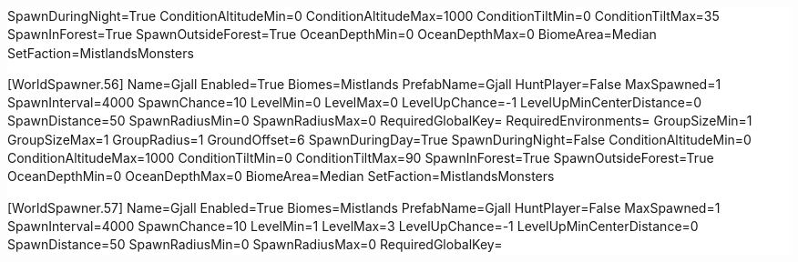 SpawnDuringNight=True
ConditionAltitudeMin=0
ConditionAltitudeMax=1000
ConditionTiltMin=0
ConditionTiltMax=35
SpawnInForest=True
SpawnOutsideForest=True
OceanDepthMin=0
OceanDepthMax=0
BiomeArea=Median
SetFaction=MistlandsMonsters

[WorldSpawner.56]
Name=Gjall
Enabled=True
Biomes=Mistlands
PrefabName=Gjall
HuntPlayer=False
MaxSpawned=1
SpawnInterval=4000
SpawnChance=10
LevelMin=0
LevelMax=0
LevelUpChance=-1
LevelUpMinCenterDistance=0
SpawnDistance=50
SpawnRadiusMin=0
SpawnRadiusMax=0
RequiredGlobalKey=
RequiredEnvironments=
GroupSizeMin=1
GroupSizeMax=1
GroupRadius=1
GroundOffset=6
SpawnDuringDay=True
SpawnDuringNight=False
ConditionAltitudeMin=0
ConditionAltitudeMax=1000
ConditionTiltMin=0
ConditionTiltMax=90
SpawnInForest=True
SpawnOutsideForest=True
OceanDepthMin=0
OceanDepthMax=0
BiomeArea=Median
SetFaction=MistlandsMonsters

[WorldSpawner.57]
Name=Gjall
Enabled=True
Biomes=Mistlands
PrefabName=Gjall
HuntPlayer=False
MaxSpawned=1
SpawnInterval=4000
SpawnChance=10
LevelMin=1
LevelMax=3
LevelUpChance=-1
LevelUpMinCenterDistance=0
SpawnDistance=50
SpawnRadiusMin=0
SpawnRadiusMax=0
RequiredGlobalKey=